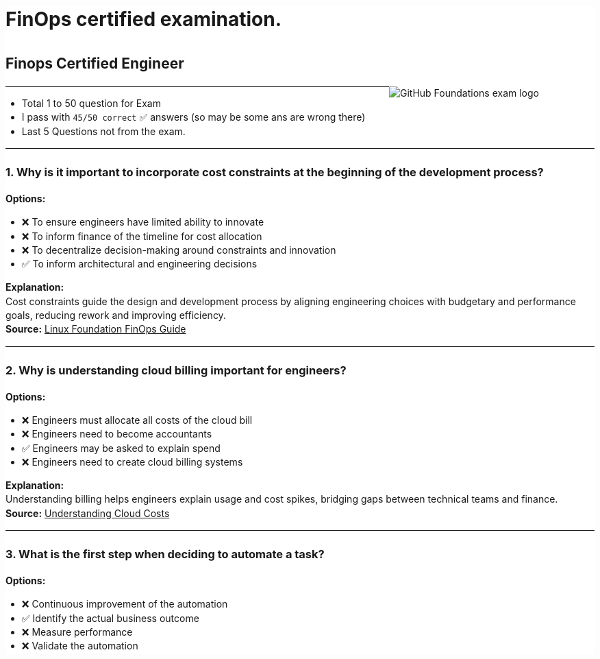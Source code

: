 # FinOps certified examination. 

## Finops Certified Engineer

[<img align="right" alt="GitHub Foundations exam logo" width="300" src="source/finops-certified-engineer (1).png">](https://www.linkedin.com/posts/akashdip2001_finops-cloudoptimization-devops-activity-7278651550309199872-Ad3P) 

---

- Total 1 to 50 question for Exam
- I pass with `45/50 correct` ✅ answers (so may be some ans are wrong there)
- Last 5 Questions not from the exam.

---

### 1. **Why is it important to incorporate cost constraints at the beginning of the development process?**

**Options:**
- ❌ To ensure engineers have limited ability to innovate  
- ❌ To inform finance of the timeline for cost allocation  
- ❌ To decentralize decision-making around constraints and innovation  
- ✅ To inform architectural and engineering decisions  

**Explanation:**  
Cost constraints guide the design and development process by aligning engineering choices with budgetary and performance goals, reducing rework and improving efficiency.  
**Source:** [Linux Foundation FinOps Guide](https://www.finops.org/introduction/)  

---

### 2. **Why is understanding cloud billing important for engineers?**

**Options:**
- ❌ Engineers must allocate all costs of the cloud bill  
- ❌ Engineers need to become accountants  
- ✅ Engineers may be asked to explain spend  
- ❌ Engineers need to create cloud billing systems  

**Explanation:**  
Understanding billing helps engineers explain usage and cost spikes, bridging gaps between technical teams and finance.  
**Source:** [Understanding Cloud Costs](https://www.finops.org/cloud-costs/)  

---

### 3. **What is the first step when deciding to automate a task?**

**Options:**
- ❌ Continuous improvement of the automation  
- ✅ Identify the actual business outcome  
- ❌ Measure performance  
- ❌ Validate the automation  
